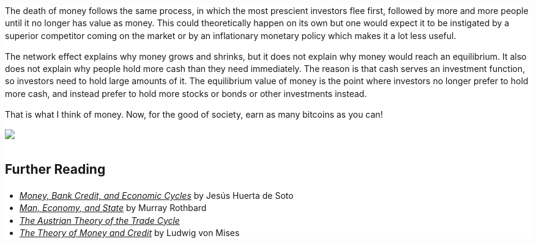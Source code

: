 The death of money follows the same process, in which the most prescient
investors flee first, followed by more and more people until it no longer has
value as money. This could theoretically happen on its own but one would
expect it to be instigated by a superior competitor coming on the market or by
an inflationary monetary policy which makes it a lot less useful.

The network effect explains why money grows and shrinks, but it does not
explain why money would reach an equilibrium. It also does not explain why
people hold more cash than they need immediately. The reason is that cash
serves an investment function, so investors need to hold large amounts of it.
The equilibrium value of money is the point where investors no longer prefer
to hold more cash, and instead prefer to hold more stocks or bonds or other
investments instead.  

That is what I think of money. Now, for the good of society, earn as many
bitcoins as you can!

<div class="my-4 text-center">
  <img class="img-fluid rounded d-block mx-auto" src="/static/img/mempool/crashes-and-hyperinflation/they-live-money.png" />
</div>

## Further Reading

* [_Money, Bank Credit, and Economic
Cycles_](https://mises.org/library/money-bank-credit-and-economic-cycles) by
Jesús Huerta de Soto
* [_Man, Economy, and
State_](https://mises.org/library/man-economy-and-state-power-and-market) by
Murray Rothbard
* [_The Austrian Theory of the Trade
Cycle_](https://mises.org/library/austrian-theory-trade-cycle-and-other-essays)
* [_The Theory of Money and
Credit_](https://mises.org/library/theory-money-and-credit) by Ludwig von
Mises
